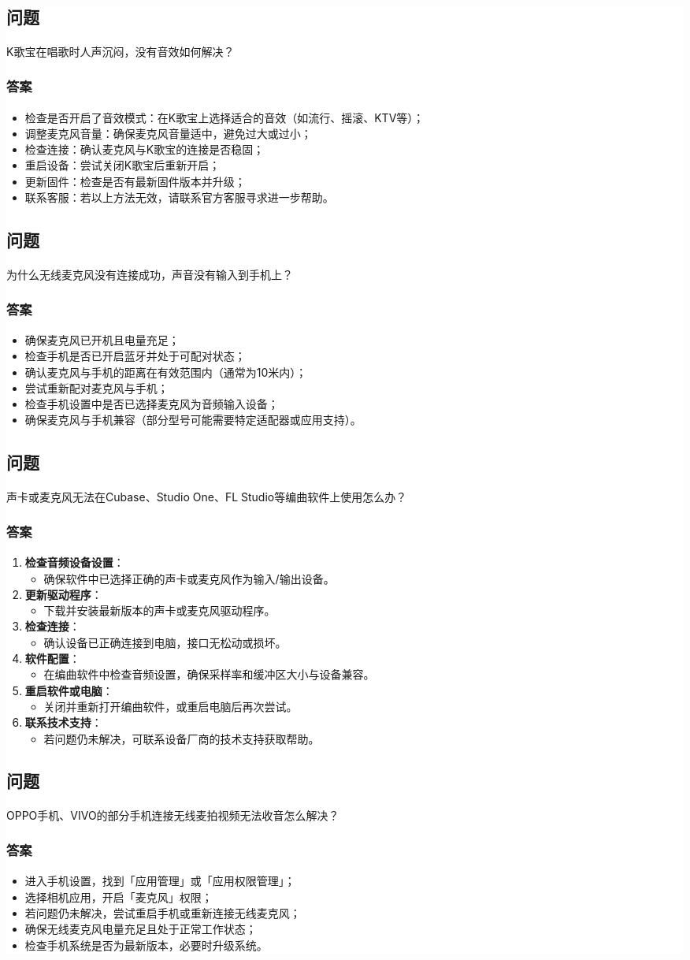 
## 问题
K歌宝在唱歌时人声沉闷，没有音效如何解决？
### 答案
- 检查是否开启了音效模式：在K歌宝上选择适合的音效（如流行、摇滚、KTV等）；
- 调整麦克风音量：确保麦克风音量适中，避免过大或过小；
- 检查连接：确认麦克风与K歌宝的连接是否稳固；
- 重启设备：尝试关闭K歌宝后重新开启；
- 更新固件：检查是否有最新固件版本并升级；
- 联系客服：若以上方法无效，请联系官方客服寻求进一步帮助。


## 问题
为什么无线麦克风没有连接成功，声音没有输入到手机上？
### 答案
- 确保麦克风已开机且电量充足；
- 检查手机是否已开启蓝牙并处于可配对状态；
- 确认麦克风与手机的距离在有效范围内（通常为10米内）；
- 尝试重新配对麦克风与手机；
- 检查手机设置中是否已选择麦克风为音频输入设备；
- 确保麦克风与手机兼容（部分型号可能需要特定适配器或应用支持）。


## 问题
声卡或麦克风无法在Cubase、Studio One、FL Studio等编曲软件上使用怎么办？
### 答案
1. **检查音频设备设置**：
   - 确保软件中已选择正确的声卡或麦克风作为输入/输出设备。
2. **更新驱动程序**：
   - 下载并安装最新版本的声卡或麦克风驱动程序。
3. **检查连接**：
   - 确认设备已正确连接到电脑，接口无松动或损坏。
4. **软件配置**：
   - 在编曲软件中检查音频设置，确保采样率和缓冲区大小与设备兼容。
5. **重启软件或电脑**：
   - 关闭并重新打开编曲软件，或重启电脑后再次尝试。
6. **联系技术支持**：
   - 若问题仍未解决，可联系设备厂商的技术支持获取帮助。


## 问题
OPPO手机、VIVO的部分手机连接无线麦拍视频无法收音怎么解决？
### 答案
- 进入手机设置，找到「应用管理」或「应用权限管理」；
- 选择相机应用，开启「麦克风」权限；
- 若问题仍未解决，尝试重启手机或重新连接无线麦克风；
- 确保无线麦克风电量充足且处于正常工作状态；
- 检查手机系统是否为最新版本，必要时升级系统。
